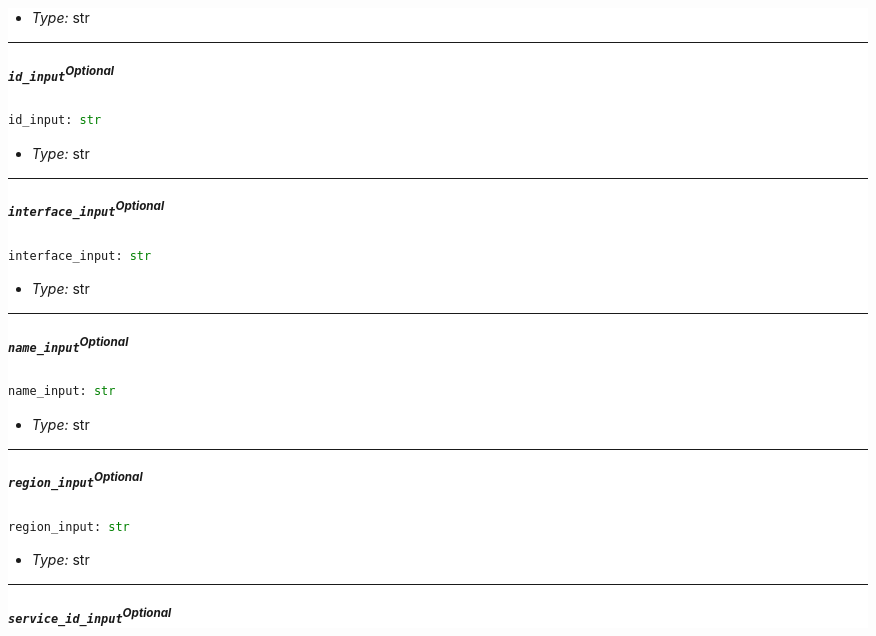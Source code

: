 - *Type:* str

---

##### `id_input`<sup>Optional</sup> <a name="id_input" id="@ithings/cdktf-provider-openstack.dataOpenstackIdentityEndpointV3.DataOpenstackIdentityEndpointV3.property.idInput"></a>

```python
id_input: str
```

- *Type:* str

---

##### `interface_input`<sup>Optional</sup> <a name="interface_input" id="@ithings/cdktf-provider-openstack.dataOpenstackIdentityEndpointV3.DataOpenstackIdentityEndpointV3.property.interfaceInput"></a>

```python
interface_input: str
```

- *Type:* str

---

##### `name_input`<sup>Optional</sup> <a name="name_input" id="@ithings/cdktf-provider-openstack.dataOpenstackIdentityEndpointV3.DataOpenstackIdentityEndpointV3.property.nameInput"></a>

```python
name_input: str
```

- *Type:* str

---

##### `region_input`<sup>Optional</sup> <a name="region_input" id="@ithings/cdktf-provider-openstack.dataOpenstackIdentityEndpointV3.DataOpenstackIdentityEndpointV3.property.regionInput"></a>

```python
region_input: str
```

- *Type:* str

---

##### `service_id_input`<sup>Optional</sup> <a name="service_id_input" id="@ithings/cdktf-provider-openstack.dataOpenstackIdentityEndpointV3.DataOpenstackIdentityEndpointV3.property.serviceIdInput"></a>
